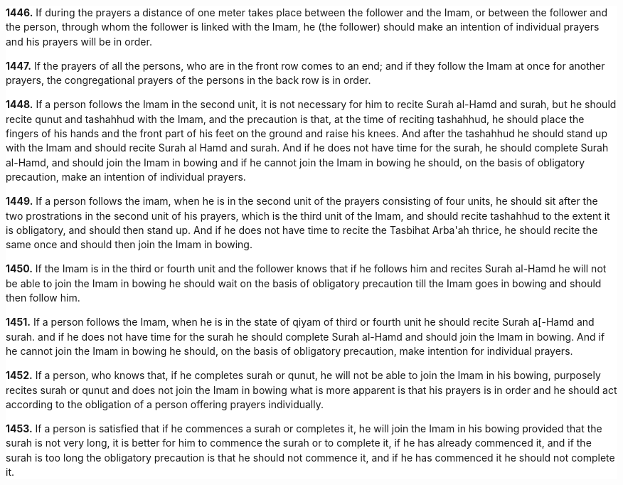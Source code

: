 **1446.** If during the prayers a distance of one meter takes place
between the follower and the Imam, or between the follower and the
person, through whom the follower is linked with the Imam, he (the
follower) should make an intention of individual prayers and his prayers
will be in order.

**1447.** If the prayers of all the persons, who are in the front row
comes to an end; and if they follow the Imam at once for another
prayers, the congregational prayers of the persons in the back row is in
order.

**1448.** If a person follows the Imam in the second unit, it is not
necessary for him to recite Surah al-Hamd and surah, but he should
recite qunut and tashahhud with the Imam, and the precaution is that, at
the time of reciting tashahhud, he should place the fingers of his hands
and the front part of his feet on the ground and raise his knees. And
after the tashahhud he should stand up with the Imam and should recite
Surah al Hamd and surah. And if he does not have time for the surah, he
should complete Surah al-Hamd, and should join the Imam in bowing and if
he cannot join the Imam in bowing he should, on the basis of obligatory
precaution, make an intention of individual prayers.

**1449.** If a person follows the imam, when he is in the second unit of
the prayers consisting of four units, he should sit after the two
prostrations in the second unit of his prayers, which is the third unit
of the Imam, and should recite tashahhud to the extent it is obligatory,
and should then stand up. And if he does not have time to recite the
Tasbihat Arba'ah thrice, he should recite the same once and should then
join the Imam in bowing.

**1450.** If the Imam is in the third or fourth unit and the follower
knows that if he follows him and recites Surah al-Hamd he will not be
able to join the Imam in bowing he should wait on the basis of
obligatory precaution till the Imam goes in bowing and should then
follow him.

**1451.** If a person follows the Imam, when he is in the state of qiyam
of third or fourth unit he should recite Surah a[-Hamd and surah. and if
he does not have time for the surah he should complete Surah al-Hamd and
should join the Imam in bowing. And if he cannot join the Imam in bowing
he should, on the basis of obligatory precaution, make intention for
individual prayers.

**1452.** If a person, who knows that, if he completes surah or qunut,
he will not be able to join the Imam in his bowing, purposely recites
surah or qunut and does not join the Imam in bowing what is more
apparent is that his prayers is in order and he should act according to
the obligation of a person offering prayers individually.

**1453.** If a person is satisfied that if he commences a surah or
completes it, he will join the Imam in his bowing provided that the
surah is not very long, it is better for him to commence the surah or to
complete it, if he has already commenced it, and if the surah is too
long the obligatory precaution is that he should not commence it, and if
he has commenced it he should not complete it.
